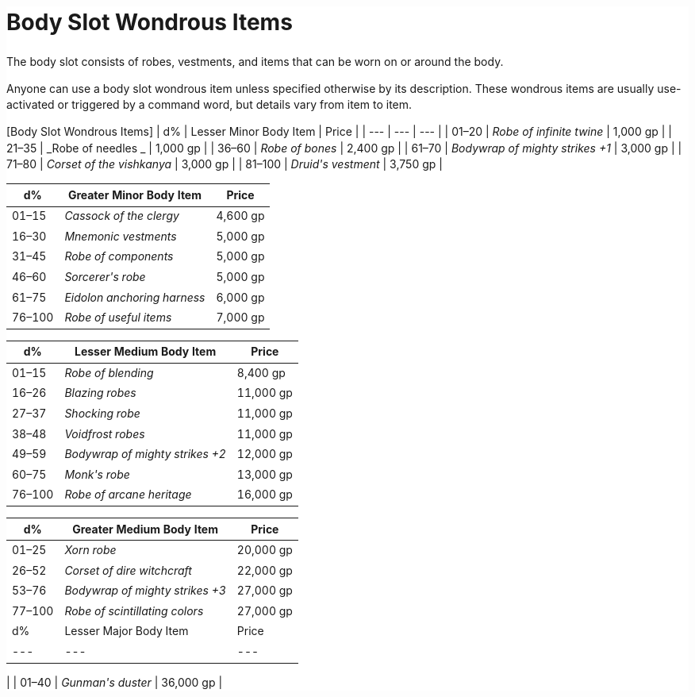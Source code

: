 # Body Slot Wondrous Items

The body slot consists of robes, vestments, and items that can be worn on or around the body.

Anyone can use a body slot wondrous item unless specified otherwise by its description. These wondrous items are usually use-activated or triggered by a command word, but details vary from item to item.

[Body Slot Wondrous Items]
| d% | Lesser Minor Body Item | Price |
| --- | --- | --- |
| 01–20 | _Robe of infinite twine_ | 1,000 gp |
| 21–35 | _Robe of needles _ | 1,000 gp |
| 36–60 | _Robe of bones_ | 2,400 gp |
| 61–70 | _Bodywrap of mighty strikes +1_ | 3,000 gp |
| 71–80 | _Corset of the vishkanya_ | 3,000 gp |
| 81–100 | _Druid's vestment_ | 3,750 gp |

| d% | Greater Minor Body Item | Price |
| --- | --- | --- |
| 01–15 | _Cassock of the clergy_ | 4,600 gp |
| 16–30 | _Mnemonic vestments_ | 5,000 gp |
| 31–45 | _Robe of components_ | 5,000 gp |
| 46–60 | _Sorcerer's robe_ | 5,000 gp |
| 61–75 | _Eidolon anchoring harness_ | 6,000 gp |
| 76–100 | _Robe of useful items_ | 7,000 gp |

| d% | Lesser Medium Body Item | Price |
| --- | --- | --- |
| 01–15 | _Robe of blending_ | 8,400 gp |
| 16–26 | _Blazing robes_ | 11,000 gp |
| 27–37 | _Shocking robe_ | 11,000 gp |
| 38–48 | _Voidfrost robes_ | 11,000 gp |
| 49–59 | _Bodywrap of mighty strikes +2_ | 12,000 gp |
| 60–75 | _Monk's robe_ | 13,000 gp |
| 76–100 | _Robe of arcane heritage_ | 16,000 gp |

| d% | Greater Medium Body Item | Price |
| --- | --- | --- |
| 01–25 | _Xorn robe_ | 20,000 gp |
| 26–52 | _Corset of dire witchcraft_ | 22,000 gp |
| 53–76 | _Bodywrap of mighty strikes +3_ | 27,000 gp |
| 77–100 | _Robe of scintillating colors_ | 27,000 gp
| d% | Lesser Major Body Item | Price |
| --- | --- | --- |
 |
| 01–40 | _Gunman's duster_ | 36,000 gp |